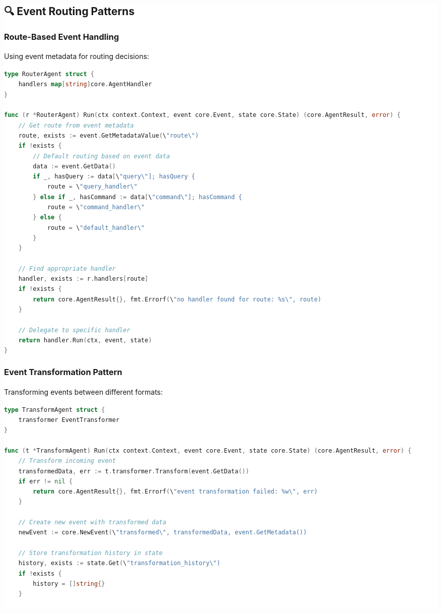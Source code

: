 ## 🔍 Event Routing Patterns

### Route-Based Event Handling

Using event metadata for routing decisions:

```go
type RouterAgent struct {
    handlers map[string]core.AgentHandler
}

func (r *RouterAgent) Run(ctx context.Context, event core.Event, state core.State) (core.AgentResult, error) {
    // Get route from event metadata
    route, exists := event.GetMetadataValue(\"route\")
    if !exists {
        // Default routing based on event data
        data := event.GetData()
        if _, hasQuery := data[\"query\"]; hasQuery {
            route = \"query_handler\"
        } else if _, hasCommand := data[\"command\"]; hasCommand {
            route = \"command_handler\"
        } else {
            route = \"default_handler\"
        }
    }
    
    // Find appropriate handler
    handler, exists := r.handlers[route]
    if !exists {
        return core.AgentResult{}, fmt.Errorf(\"no handler found for route: %s\", route)
    }
    
    // Delegate to specific handler
    return handler.Run(ctx, event, state)
}
```

### Event Transformation Pattern

Transforming events between different formats:

```go
type TransformAgent struct {
    transformer EventTransformer
}

func (t *TransformAgent) Run(ctx context.Context, event core.Event, state core.State) (core.AgentResult, error) {
    // Transform incoming event
    transformedData, err := t.transformer.Transform(event.GetData())
    if err != nil {
        return core.AgentResult{}, fmt.Errorf(\"event transformation failed: %w\", err)
    }
    
    // Create new event with transformed data
    newEvent := core.NewEvent(\"transformed\", transformedData, event.GetMetadata())
    
    // Store transformation history in state
    history, exists := state.Get(\"transformation_history\")
    if !exists {
        history = []string{}
    }
    
```